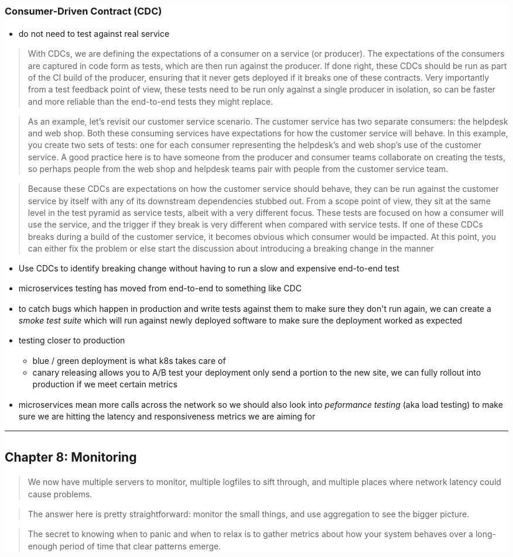 ### Consumer-Driven Contract (CDC)

* do not need to test against real service

> With CDCs, we are defining the expectations of a consumer on a service (or producer). The expectations of the consumers are captured in code form as tests, which are then run against the producer. If done right, these CDCs should be run as part of the CI build of the producer, ensuring that it never gets deployed if it breaks one of these contracts. Very importantly from a test feedback point of view, these tests need to be run only against a single producer in isolation, so can be faster and more reliable than the end-to-end tests they might replace.

> As an example, let’s revisit our customer service scenario. The customer service has two separate consumers: the helpdesk and web shop. Both these consuming services have expectations for how the customer service will behave. In this example, you create two sets of tests: one for each consumer representing the helpdesk’s and web shop’s use of the customer service. A good practice here is to have someone from the producer and consumer teams collaborate on creating the tests, so perhaps people from the web shop and helpdesk teams pair with people from the customer service team.

> Because these CDCs are expectations on how the customer service should behave, they can be run against the customer service by itself with any of its downstream dependencies stubbed out. From a scope point of view, they sit at the same level in the test pyramid as service tests, albeit with a very different focus. These tests are focused on how a consumer will use the service, and the trigger if they break is very different when compared with service tests. If one of these CDCs breaks during a build of the customer service, it becomes obvious which consumer would be impacted. At this point, you can either fix the problem or else start the discussion about introducing a breaking change in the manner

* Use CDCs to identify breaking change without having to run a slow and expensive end-to-end test
* microservices testing has moved from end-to-end to something like CDC

* to catch bugs which happen in production and write tests against them to make sure they don't run again, we can create a _smoke test suite_ which will run against newly deployed software to make sure the deployment worked as expected

* testing closer to production
    * blue / green deployment is what k8s takes care of
    * canary releasing allows you to A/B test your deployment only send a portion to the new site, we can fully rollout into production if we meet certain metrics

* microservices mean more calls across the network so we should also look into _peformance testing_ (aka load testing) to make sure we are hitting the latency and responsiveness metrics we are aiming for

---

## Chapter 8: Monitoring

> We now have multiple servers to monitor, multiple logfiles to sift through, and multiple places where network latency could cause problems.

> The answer here is pretty straightforward: monitor the small things, and use aggregation to see the bigger picture.

> The secret to knowing when to panic and when to relax is to gather metrics about how your system behaves over a long-enough period of time that clear patterns emerge.
